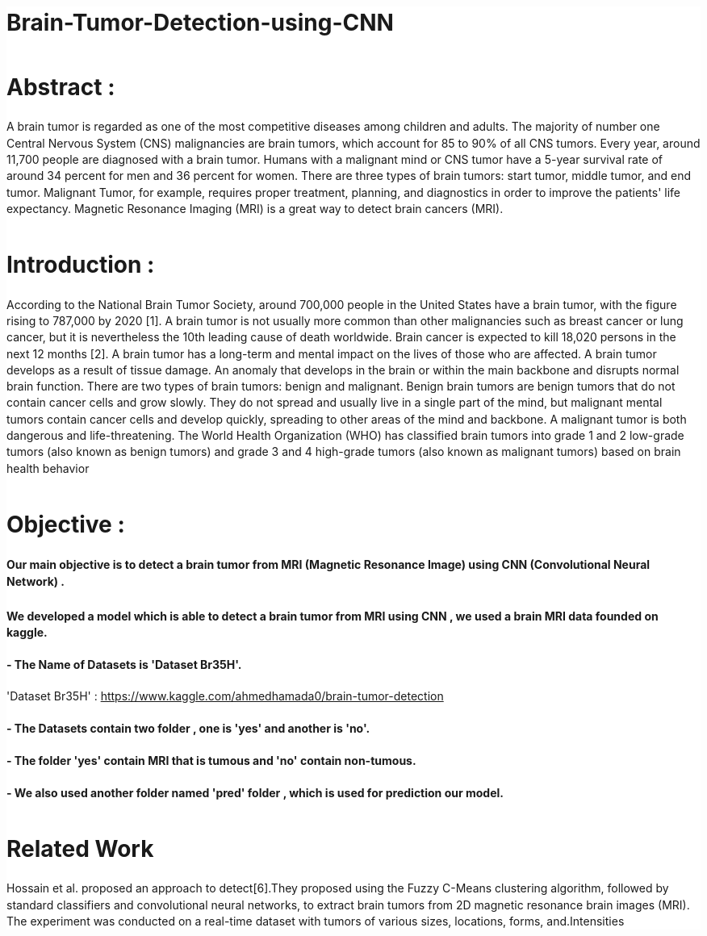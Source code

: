 # Brain-Tumor-Detection-using-CNN
# Abstract :
 A brain tumor is regarded as one of the most competitive diseases among children and adults. The majority of number one Central Nervous System (CNS) malignancies are brain tumors, which account for 85 to 90% of all CNS tumors. Every year, around 11,700 people are diagnosed with a brain tumor. Humans with a malignant mind or CNS tumor have a 5-year survival rate of around 34 percent for men and 36 percent for women. There are three types of brain tumors: start tumor, middle tumor, and end tumor. Malignant Tumor, for example, requires proper treatment, planning, and diagnostics in order to improve the patients' life expectancy. Magnetic Resonance Imaging (MRI) is a great way to detect brain cancers (MRI). 
 
# Introduction :
According to the National Brain Tumor Society, around 700,000 people in the United States have a brain tumor, with the figure rising to 787,000 by 2020 [1]. A brain tumor is not usually more common than other malignancies such as breast cancer or lung cancer, but it is nevertheless the 10th leading cause of death worldwide. Brain cancer is expected to kill 18,020 persons in the next 12 months [2]. A brain tumor has a long-term and mental impact on the lives of those who are affected. A brain tumor develops as a result of tissue damage. An anomaly that develops in the brain or within the main backbone and disrupts normal brain function. There are two types of brain tumors: benign and malignant. Benign brain tumors are benign tumors that do not contain cancer cells and grow slowly. They do not spread and usually live in a single part of the mind, but malignant mental tumors contain cancer cells and develop quickly, spreading to other areas of the mind and backbone. A malignant tumor is both dangerous and life-threatening. The World Health Organization (WHO) has classified brain tumors into grade 1 and 2 low-grade tumors (also known as benign tumors) and grade 3 and 4 high-grade tumors (also known as malignant tumors) based on brain health behavior 

# Objective : 
#### Our main objective is to detect a brain tumor from MRI (Magnetic Resonance Image) using CNN (Convolutional Neural Network) .
###
#### We developed a model which is able to detect a brain tumor from MRI using CNN , we used a brain MRI data founded on kaggle.
#### - The Name of Datasets is 'Dataset Br35H'.
'Dataset Br35H' :   https://www.kaggle.com/ahmedhamada0/brain-tumor-detection
#### - The Datasets contain two folder , one is 'yes' and another is 'no'.
#### - The folder 'yes' contain MRI that is tumous and 'no' contain non-tumous.
#### - We also  used another folder named 'pred' folder , which is used for prediction our model.

# Related Work
Hossain et al. proposed an approach to detect[6].They proposed using the Fuzzy C-Means clustering algorithm, followed by standard classifiers and convolutional neural networks, to extract brain tumors from 2D magnetic resonance brain images (MRI). The experiment was conducted on a real-time dataset with tumors of various sizes, locations, forms, and.Intensities
